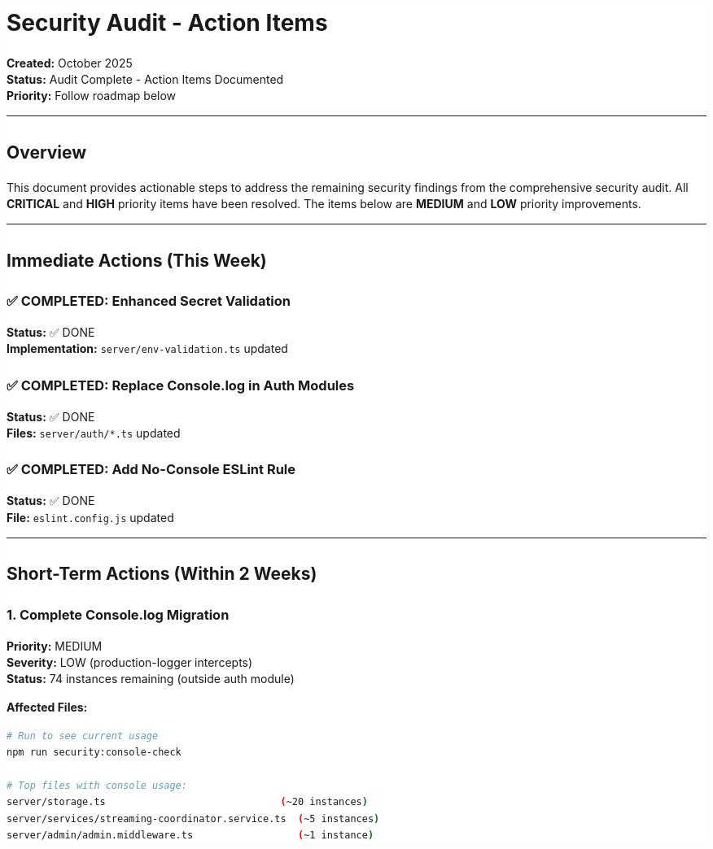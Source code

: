 # Security Audit - Action Items

**Created:** October 2025  
**Status:** Audit Complete - Action Items Documented  
**Priority:** Follow roadmap below

---

## Overview

This document provides actionable steps to address the remaining security findings from the comprehensive security audit. All **CRITICAL** and **HIGH** priority items have been resolved. The items below are **MEDIUM** and **LOW** priority improvements.

---

## Immediate Actions (This Week)

### ✅ COMPLETED: Enhanced Secret Validation

**Status:** ✅ DONE  
**Implementation:** `server/env-validation.ts` updated

### ✅ COMPLETED: Replace Console.log in Auth Modules

**Status:** ✅ DONE  
**Files:** `server/auth/*.ts` updated

### ✅ COMPLETED: Add No-Console ESLint Rule

**Status:** ✅ DONE  
**File:** `eslint.config.js` updated

---

## Short-Term Actions (Within 2 Weeks)

### 1. Complete Console.log Migration

**Priority:** MEDIUM  
**Severity:** LOW (production-logger intercepts)  
**Status:** 74 instances remaining (outside auth module)

**Affected Files:**

```bash
# Run to see current usage
npm run security:console-check

# Top files with console usage:
server/storage.ts                              (~20 instances)
server/services/streaming-coordinator.service.ts  (~5 instances)
server/admin/admin.middleware.ts                  (~1 instance)
```
